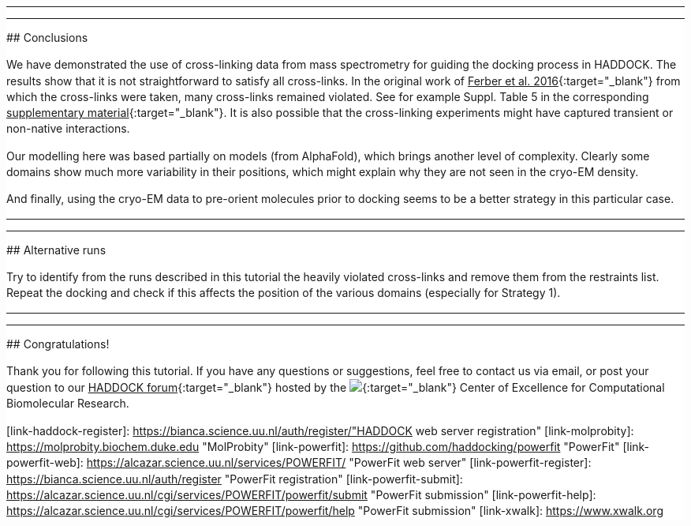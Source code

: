 
<hr><hr>
## Conclusions

We have demonstrated the use of cross-linking data from mass spectrometry for guiding the docking process in HADDOCK.
The results show that it is not straightforward to satisfy all cross-links.
In the original work of [Ferber et al. 2016](https://www.nature.com/articles/nmeth.3838){:target="_blank"} from which the cross-links were taken, many 
cross-links remained violated. See for example Suppl. Table 5 in  the corresponding [supplementary material](https://media.nature.com/original/nature-assets/nmeth/journal/v13/n6/extref/nmeth.3838-S1.pdf){:target="_blank"}. It is also possible that the cross-linking experiments might have captured transient or non-native interactions.

Our modelling here was based partially on models (from AlphaFold), which brings another level of complexity. Clearly some domains show much
more variability in their positions, which might explain why they are not seen in the cryo-EM density.

And finally, using the cryo-EM data to pre-orient molecules prior to docking seems to be a better strategy in this particular case.


<hr><hr>
## Alternative runs

Try to identify from the runs described in this tutorial the heavily violated cross-links and remove them from the restraints list. 
Repeat the docking and check if this affects the position of the various domains (especially for Strategy 1).


<hr><hr>
## Congratulations!

Thank you for following this tutorial. If you have any questions or suggestions, feel free to contact us via email, or post your question to
our [HADDOCK forum](https://ask.bioexcel.eu/c/haddock){:target="_blank"} hosted by the
[<img width="70" src="/images/Bioexcel_logo.png">](https://bioexcel.eu){:target="_blank"} Center of Excellence for Computational Biomolecular Research.

[link-cns]: http://cns-online.org/v1.3/ "CNS online"
[link-chimera]: https://www.cgl.ucsf.edu/chimera/ "UCSF Chimera"
[link-disvis]: https://github.com/haddocking/disvis "DisVis GitHub repository"
[link-disvis-web]: https://bianca.science.uu.nl/disvis "DisVis web server"
[link-disvis-submit]: https://bianca.science.uu.nl/disvis/submit "DisVis submission"
[link-disvis-register]: https://bianca.science.uu.nl/auth/register "DisVis registration"
[link-pymol]: https://www.pymol.org/ "PyMOL"
[link-haddock]: https://bonvinlab.org/software/haddock2.2 "HADDOCK 2.2"
[link-haddock-web]: https://wenmr.science.uu.nl/haddock2.4/ "HADDOCK 2.4 webserver"
[link-haddock-easy]: https://alcazar.science.uu.nl/services/HADDOCK2.2/haddockserver-easy.html "HADDOCK2.2 webserver easy interface"
[link-haddock-expert]: https://alcazar.science.uu.nl/services/HADDOCK2.2/haddockserver-expert.html "HADDOCK2.2 webserver expert interface"
[link-haddock-register]: https://bianca.science.uu.nl/auth/register/"HADDOCK web server registration"
[link-molprobity]: https://molprobity.biochem.duke.edu "MolProbity"
[link-powerfit]: https://github.com/haddocking/powerfit "PowerFit"
[link-powerfit-web]: https://alcazar.science.uu.nl/services/POWERFIT/ "PowerFit web server"
[link-powerfit-register]: https://bianca.science.uu.nl/auth/register  "PowerFit registration"
[link-powerfit-submit]: https://alcazar.science.uu.nl/cgi/services/POWERFIT/powerfit/submit "PowerFit submission"
[link-powerfit-help]: https://alcazar.science.uu.nl/cgi/services/POWERFIT/powerfit/help "PowerFit submission"
[link-xwalk]: https://www.xwalk.org
